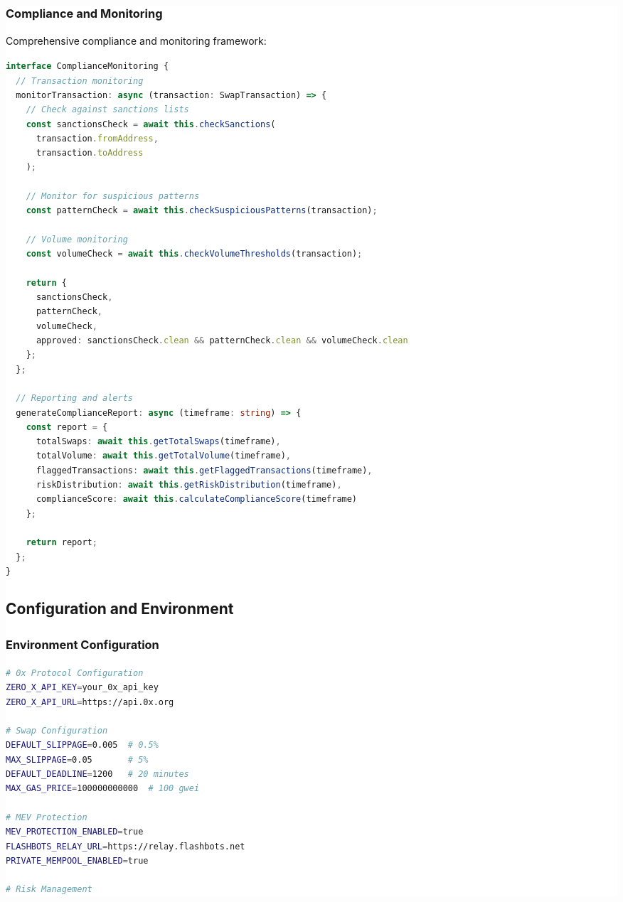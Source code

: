 ### Compliance and Monitoring

Comprehensive compliance and monitoring framework:

```typescript
interface ComplianceMonitoring {
  // Transaction monitoring
  monitorTransaction: async (transaction: SwapTransaction) => {
    // Check against sanctions lists
    const sanctionsCheck = await this.checkSanctions(
      transaction.fromAddress,
      transaction.toAddress
    );
    
    // Monitor for suspicious patterns
    const patternCheck = await this.checkSuspiciousPatterns(transaction);
    
    // Volume monitoring
    const volumeCheck = await this.checkVolumeThresholds(transaction);
    
    return {
      sanctionsCheck,
      patternCheck,
      volumeCheck,
      approved: sanctionsCheck.clean && patternCheck.clean && volumeCheck.clean
    };
  };
  
  // Reporting and alerts
  generateComplianceReport: async (timeframe: string) => {
    const report = {
      totalSwaps: await this.getTotalSwaps(timeframe),
      totalVolume: await this.getTotalVolume(timeframe),
      flaggedTransactions: await this.getFlaggedTransactions(timeframe),
      riskDistribution: await this.getRiskDistribution(timeframe),
      complianceScore: await this.calculateComplianceScore(timeframe)
    };
    
    return report;
  };
}
```

## Configuration and Environment

### Environment Configuration

```bash
# 0x Protocol Configuration
ZERO_X_API_KEY=your_0x_api_key
ZERO_X_API_URL=https://api.0x.org

# Swap Configuration
DEFAULT_SLIPPAGE=0.005  # 0.5%
MAX_SLIPPAGE=0.05       # 5%
DEFAULT_DEADLINE=1200   # 20 minutes
MAX_GAS_PRICE=100000000000  # 100 gwei

# MEV Protection
MEV_PROTECTION_ENABLED=true
FLASHBOTS_RELAY_URL=https://relay.flashbots.net
PRIVATE_MEMPOOL_ENABLED=true

# Risk Management
```